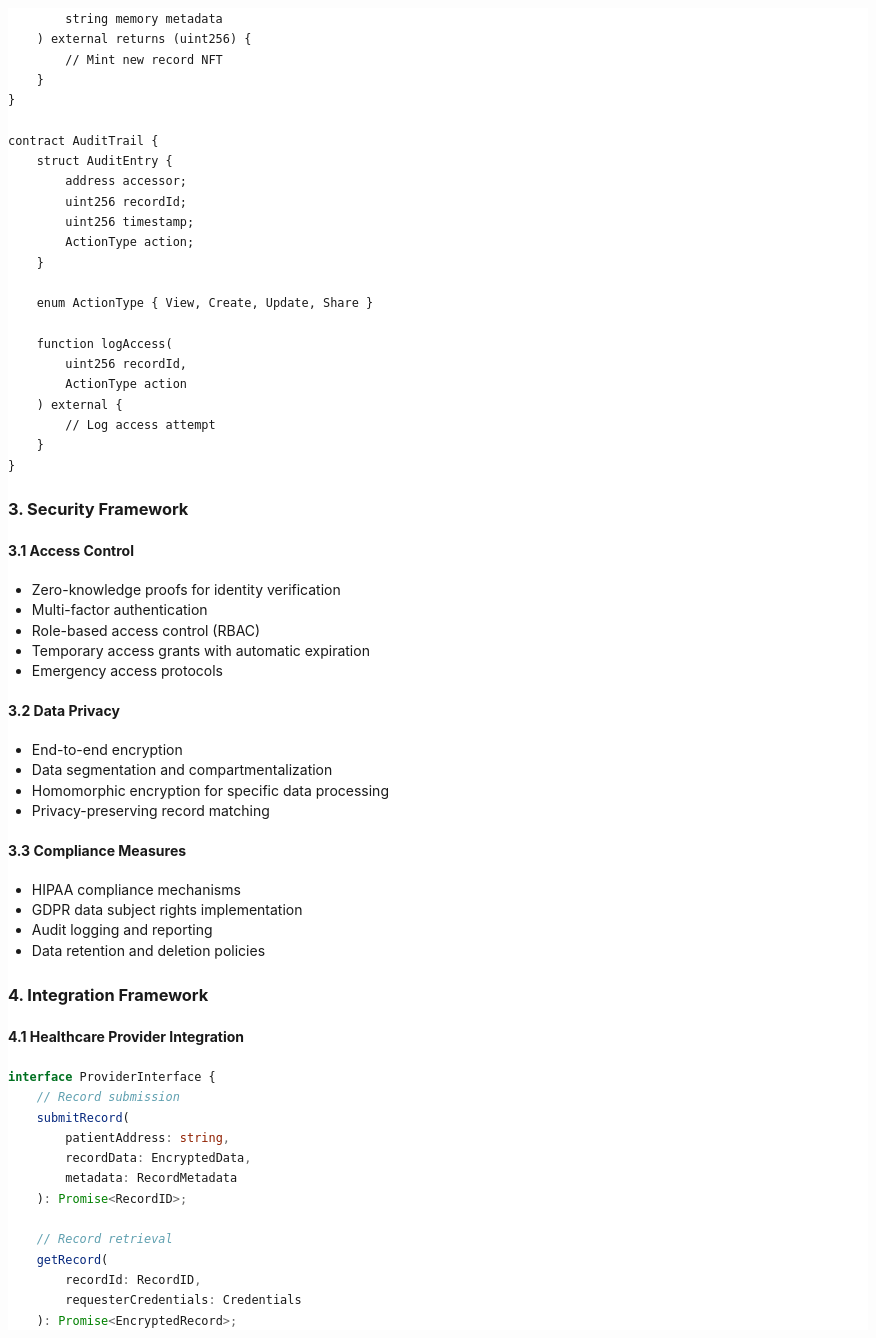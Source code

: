 ```solidity
        string memory metadata
    ) external returns (uint256) {
        // Mint new record NFT
    }
}

contract AuditTrail {
    struct AuditEntry {
        address accessor;
        uint256 recordId;
        uint256 timestamp;
        ActionType action;
    }
    
    enum ActionType { View, Create, Update, Share }
    
    function logAccess(
        uint256 recordId,
        ActionType action
    ) external {
        // Log access attempt
    }
}
```

### 3. Security Framework

#### 3.1 Access Control
- Zero-knowledge proofs for identity verification
- Multi-factor authentication
- Role-based access control (RBAC)
- Temporary access grants with automatic expiration
- Emergency access protocols

#### 3.2 Data Privacy
- End-to-end encryption
- Data segmentation and compartmentalization
- Homomorphic encryption for specific data processing
- Privacy-preserving record matching

#### 3.3 Compliance Measures
- HIPAA compliance mechanisms
- GDPR data subject rights implementation
- Audit logging and reporting
- Data retention and deletion policies

### 4. Integration Framework

#### 4.1 Healthcare Provider Integration
```typescript
interface ProviderInterface {
	// Record submission
	submitRecord(
		patientAddress: string,
		recordData: EncryptedData,
		metadata: RecordMetadata
	): Promise<RecordID>;
	
	// Record retrieval
	getRecord(
		recordId: RecordID,
		requesterCredentials: Credentials
	): Promise<EncryptedRecord>;
```